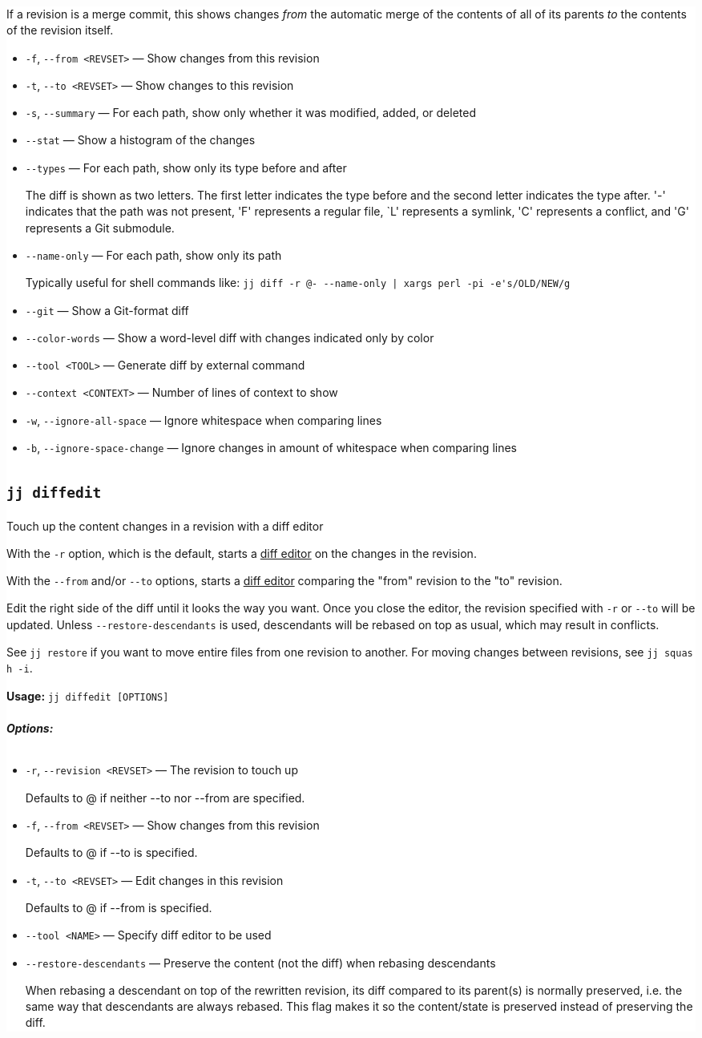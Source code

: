    If a revision is a merge commit, this shows changes *from* the automatic merge of the contents of all of its parents *to* the contents of the revision itself.
* `-f`, `--from <REVSET>` — Show changes from this revision
* `-t`, `--to <REVSET>` — Show changes to this revision
* `-s`, `--summary` — For each path, show only whether it was modified, added, or deleted
* `--stat` — Show a histogram of the changes
* `--types` — For each path, show only its type before and after

   The diff is shown as two letters. The first letter indicates the type before and the second letter indicates the type after. '-' indicates that the path was not present, 'F' represents a regular file, `L' represents a symlink, 'C' represents a conflict, and 'G' represents a Git submodule.
* `--name-only` — For each path, show only its path

   Typically useful for shell commands like: `jj diff -r @- --name-only | xargs perl -pi -e's/OLD/NEW/g`
* `--git` — Show a Git-format diff
* `--color-words` — Show a word-level diff with changes indicated only by color
* `--tool <TOOL>` — Generate diff by external command
* `--context <CONTEXT>` — Number of lines of context to show
* `-w`, `--ignore-all-space` — Ignore whitespace when comparing lines
* `-b`, `--ignore-space-change` — Ignore changes in amount of whitespace when comparing lines



## `jj diffedit`

Touch up the content changes in a revision with a diff editor

With the `-r` option, which is the default, starts a [diff editor] on the changes in the revision.

With the `--from` and/or `--to` options, starts a [diff editor] comparing the "from" revision to the "to" revision.

[diff editor]: https://jj-vcs.github.io/jj/latest/config/#editing-diffs

Edit the right side of the diff until it looks the way you want. Once you close the editor, the revision specified with `-r` or `--to` will be updated. Unless `--restore-descendants` is used, descendants will be rebased on top as usual, which may result in conflicts.

See `jj restore` if you want to move entire files from one revision to another. For moving changes between revisions, see `jj squash -i`.

**Usage:** `jj diffedit [OPTIONS]`

###### **Options:**

* `-r`, `--revision <REVSET>` — The revision to touch up

   Defaults to @ if neither --to nor --from are specified.
* `-f`, `--from <REVSET>` — Show changes from this revision

   Defaults to @ if --to is specified.
* `-t`, `--to <REVSET>` — Edit changes in this revision

   Defaults to @ if --from is specified.
* `--tool <NAME>` — Specify diff editor to be used
* `--restore-descendants` — Preserve the content (not the diff) when rebasing descendants

   When rebasing a descendant on top of the rewritten revision, its diff compared to its parent(s) is normally preserved, i.e. the same way that descendants are always rebased. This flag makes it so the content/state is preserved instead of preserving the diff.


[`jj help -k tutorial`]: https://jj-vcs.github.io/jj/latest/tutorial/
[`jj help -k bookmarks`]: https://jj-vcs.github.io/jj/latest/bookmarks
   [wildcard pattern]: https://jj-vcs.github.io/jj/latest/revsets/#string-patterns
   [wildcard pattern]: https://jj-vcs.github.io/jj/latest/revsets/#string-patterns
[`jj help -k bookmarks`]: https://jj-vcs.github.io/jj/latest/bookmarks
   [wildcard pattern]: https://jj-vcs.github.io/jj/latest/revsets/#string-patterns
   [wildcard pattern]: https://jj-vcs.github.io/jj/latest/revsets/#string-patterns
   [`CommitRef` type]: https://jj-vcs.github.io/jj/latest/templates/#commitref-type
   [`jj help -k templates`]: https://jj-vcs.github.io/jj/latest/templates/
   [wildcard pattern]: https://jj-vcs.github.io/jj/latest/revsets/#string-patterns
   [wildcard pattern]: https://jj-vcs.github.io/jj/latest/revsets/#string-patterns
   [wildcard pattern]: https://jj-vcs.github.io/jj/latest/revsets/#string-patterns
[`jj help -k config`]: https://jj-vcs.github.io/jj/latest/config/
[generally recommended]: https://jj-vcs.github.io/jj/latest/FAQ#how-do-i-resume-working-on-an-existing-change
   [built-in keywords]: https://jj-vcs.github.io/jj/latest/templates/#commit-keywords
   [`jj help -k templates`]: https://jj-vcs.github.io/jj/latest/templates/
   [`AnnotationLine` type]: https://jj-vcs.github.io/jj/latest/templates/#annotationline-type
   [`jj help -k templates`]: https://jj-vcs.github.io/jj/latest/templates/
   [`TreeEntry` type]: https://jj-vcs.github.io/jj/latest/templates/#treeentry-type
   [`jj help -k templates`]: https://jj-vcs.github.io/jj/latest/templates/
[comparison]: https://jj-vcs.github.io/jj/latest/git-comparison/.
[table of commands]: https://jj-vcs.github.io/jj/latest/git-command-table
   [string pattern]: https://jj-vcs.github.io/jj/latest/revsets#string-patterns
[safety checks]: https://jj-vcs.github.io/jj/latest/bookmarks/#pushing-bookmarks-safety-checks
[bookmark conflicts]: https://jj-vcs.github.io/jj/latest/bookmarks/#conflicts
   [wildcard pattern]: https://jj-vcs.github.io/jj/latest/revsets#string-patterns
   [relevant remote]: https://jj-vcs.github.io/jj/latest/bookmarks#remotes-and-tracked-bookmarks
[`jj help -k revsets`]: https://jj-vcs.github.io/jj/latest/revsets/
[Immutable revisions]: https://jj-vcs.github.io/jj/latest/config/#set-of-immutable-commits
[customized]: https://jj-vcs.github.io/jj/latest/config/#node-style
   [built-in keywords]: https://jj-vcs.github.io/jj/latest/templates/#commit-keywords
   [`jj help -k templates`]: https://jj-vcs.github.io/jj/latest/templates/
[working copy]: https://jj-vcs.github.io/jj/latest/working-copy/
[operation log documentation]: https://jj-vcs.github.io/jj/latest/operation-log/
   [built-in keywords]: https://jj-vcs.github.io/jj/latest/templates/#operation-keywords
   [`jj help -k templates`]: https://jj-vcs.github.io/jj/latest/templates/
   [built-in keywords]: https://jj-vcs.github.io/jj/latest/templates/#commit-keywords
   [`jj help -k templates`]: https://jj-vcs.github.io/jj/latest/templates/
[commit signing]: https://jj-vcs.github.io/jj/latest/config/#commit-signing
   [#5786]: https://github.com/jj-vcs/jj/issues/5786
[Conflicted bookmarks]: https://jj-vcs.github.io/jj/latest/bookmarks/#conflicts
   [wildcard pattern]: https://jj-vcs.github.io/jj/latest/revsets/#string-patterns
   [`CommitRef` type]: https://jj-vcs.github.io/jj/latest/templates/#commitref-type
   [`jj help -k templates`]: https://jj-vcs.github.io/jj/latest/templates/
[commit signing]: https://jj-vcs.github.io/jj/latest/config/#commit-signing
[stale working copy documentation]: https://jj-vcs.github.io/jj/latest/working-copy/#stale-working-copy